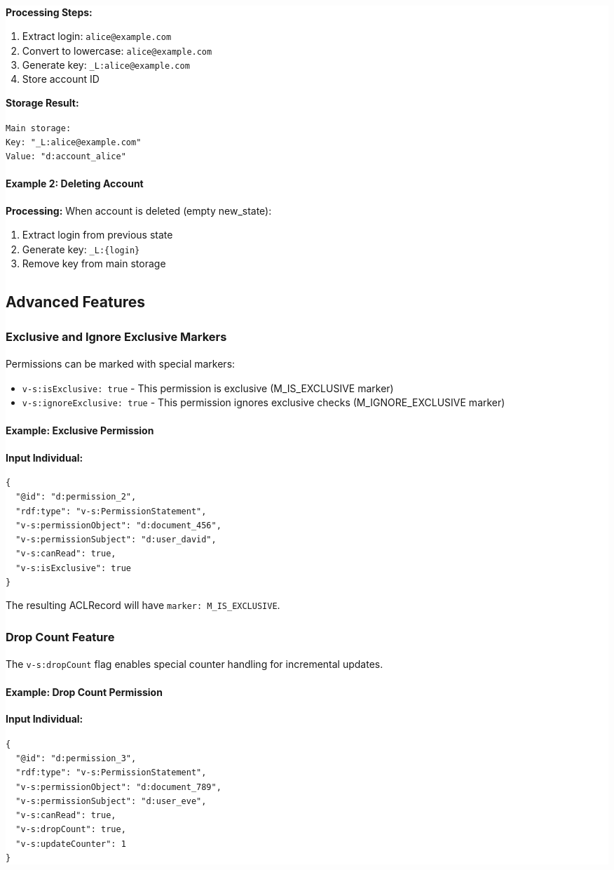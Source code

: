 **Processing Steps:**
1. Extract login: `alice@example.com`
2. Convert to lowercase: `alice@example.com`
3. Generate key: `_L:alice@example.com`
4. Store account ID

**Storage Result:**
```
Main storage:
Key: "_L:alice@example.com"
Value: "d:account_alice"
```

#### Example 2: Deleting Account

**Processing:**
When account is deleted (empty new_state):
1. Extract login from previous state
2. Generate key: `_L:{login}`
3. Remove key from main storage

## Advanced Features

### Exclusive and Ignore Exclusive Markers

Permissions can be marked with special markers:
- `v-s:isExclusive: true` - This permission is exclusive (M_IS_EXCLUSIVE marker)
- `v-s:ignoreExclusive: true` - This permission ignores exclusive checks (M_IGNORE_EXCLUSIVE marker)

#### Example: Exclusive Permission

**Input Individual:**
```
{
  "@id": "d:permission_2",
  "rdf:type": "v-s:PermissionStatement",
  "v-s:permissionObject": "d:document_456",
  "v-s:permissionSubject": "d:user_david",
  "v-s:canRead": true,
  "v-s:isExclusive": true
}
```

The resulting ACLRecord will have `marker: M_IS_EXCLUSIVE`.

### Drop Count Feature

The `v-s:dropCount` flag enables special counter handling for incremental updates.

#### Example: Drop Count Permission

**Input Individual:**
```
{
  "@id": "d:permission_3",
  "rdf:type": "v-s:PermissionStatement",
  "v-s:permissionObject": "d:document_789",
  "v-s:permissionSubject": "d:user_eve",
  "v-s:canRead": true,
  "v-s:dropCount": true,
  "v-s:updateCounter": 1
}
```
